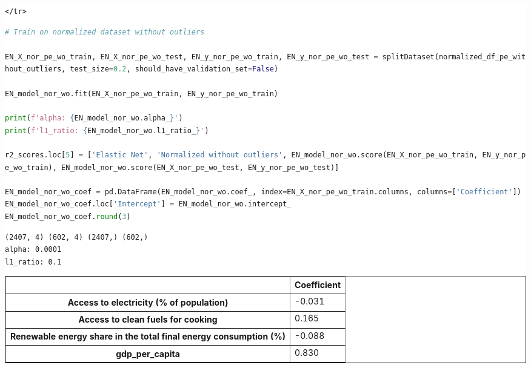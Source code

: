     </tr>
  </tbody>
</table>
</div>

```python
# Train on normalized dataset without outliers

EN_X_nor_pe_wo_train, EN_X_nor_pe_wo_test, EN_y_nor_pe_wo_train, EN_y_nor_pe_wo_test = splitDataset(normalized_df_pe_without_outliers, test_size=0.2, should_have_validation_set=False)

EN_model_nor_wo.fit(EN_X_nor_pe_wo_train, EN_y_nor_pe_wo_train)

print(f'alpha: {EN_model_nor_wo.alpha_}')
print(f'l1_ratio: {EN_model_nor_wo.l1_ratio_}')

r2_scores.loc[5] = ['Elastic Net', 'Normalized without outliers', EN_model_nor_wo.score(EN_X_nor_pe_wo_train, EN_y_nor_pe_wo_train), EN_model_nor_wo.score(EN_X_nor_pe_wo_test, EN_y_nor_pe_wo_test)]

EN_model_nor_wo_coef = pd.DataFrame(EN_model_nor_wo.coef_, index=EN_X_nor_pe_wo_train.columns, columns=['Coefficient'])
EN_model_nor_wo_coef.loc['Intercept'] = EN_model_nor_wo.intercept_
EN_model_nor_wo_coef.round(3)
```

    (2407, 4) (602, 4) (2407,) (602,)
    alpha: 0.0001
    l1_ratio: 0.1

<div>
<style scoped>
    .dataframe tbody tr th:only-of-type {
        vertical-align: middle;
    }

    .dataframe tbody tr th {
        vertical-align: top;
    }

    .dataframe thead th {
        text-align: right;
    }

</style>
<table border="1" class="dataframe">
  <thead>
    <tr style="text-align: right;">
      <th></th>
      <th>Coefficient</th>
    </tr>
  </thead>
  <tbody>
    <tr>
      <th>Access to electricity (% of population)</th>
      <td>-0.031</td>
    </tr>
    <tr>
      <th>Access to clean fuels for cooking</th>
      <td>0.165</td>
    </tr>
    <tr>
      <th>Renewable energy share in the total final energy consumption (%)</th>
      <td>-0.088</td>
    </tr>
    <tr>
      <th>gdp_per_capita</th>
      <td>0.830</td>